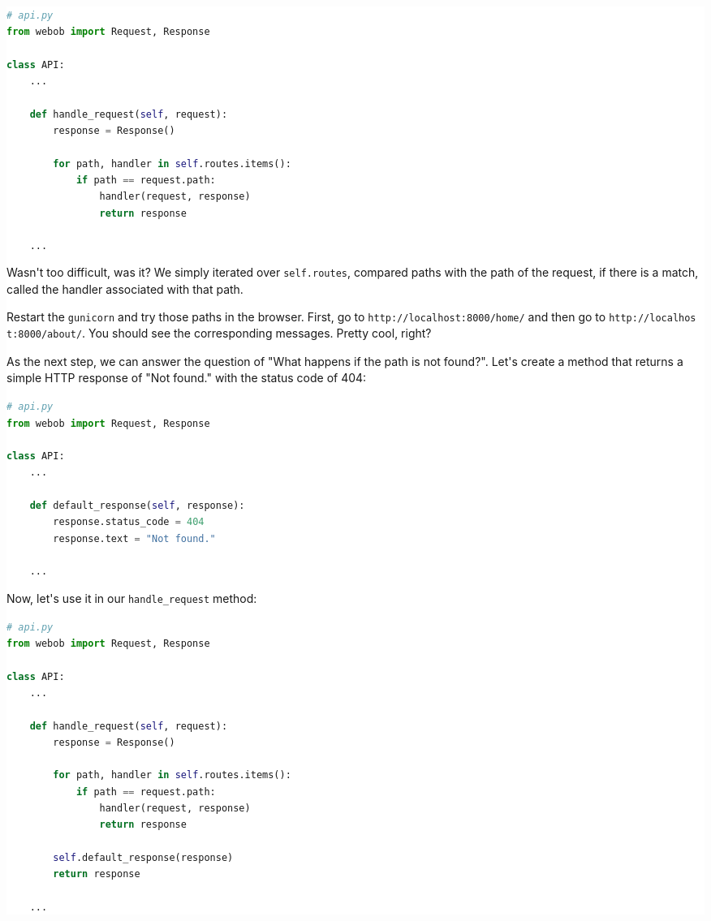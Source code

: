 ```python
# api.py
from webob import Request, Response

class API:
    ...

    def handle_request(self, request):
        response = Response()

        for path, handler in self.routes.items():
            if path == request.path:
                handler(request, response)
                return response

    ...
```

Wasn't too difficult, was it? We simply iterated over `self.routes`, compared paths with the path of the request, if there is a match, called the handler associated with that path.

Restart the `gunicorn` and try those paths in the browser. First, go to `http://localhost:8000/home/` and then go to `http://localhost:8000/about/`. You should see the corresponding messages. Pretty cool, right?

As the next step, we can answer the question of "What happens if the path is not found?". Let's create a method that returns a simple HTTP response of "Not found." with the status code of 404:

```python
# api.py
from webob import Request, Response

class API:
    ...

    def default_response(self, response):
        response.status_code = 404
        response.text = "Not found."

    ...
```

Now, let's use it in our `handle_request` method:

```python
# api.py
from webob import Request, Response

class API:
    ...

    def handle_request(self, request):
        response = Response()

        for path, handler in self.routes.items():
            if path == request.path:
                handler(request, response)
                return response

        self.default_response(response)
        return response

    ...
```
